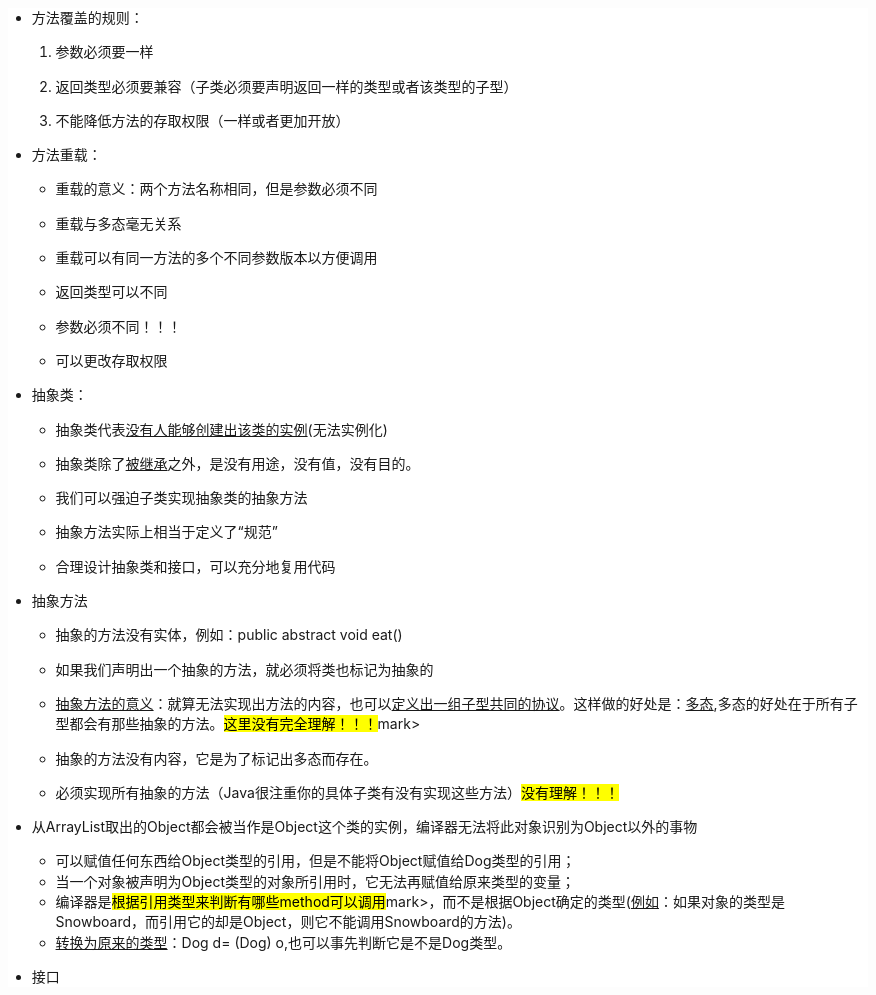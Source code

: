      

- 方法覆盖的规则：

  1. 参数必须要一样

  2. 返回类型必须要兼容（子类必须要声明返回一样的类型或者该类型的子型）

  3. 不能降低方法的存取权限（一样或者更加开放）

     

- 方法重载：

  - 重载的意义：两个方法名称相同，但是参数必须不同

  - 重载与多态毫无关系

  - 重载可以有同一方法的多个不同参数版本以方便调用

  - 返回类型可以不同

  - 参数必须不同！！！

  - 可以更改存取权限

    

- 抽象类：

  - 抽象类代表<u>没有人能够创建出该类的实例</u>(无法实例化)

  - 抽象类除了<u>被继承</u>之外，是没有用途，没有值，没有目的。

  - 我们可以强迫子类实现抽象类的抽象方法

  - 抽象方法实际上相当于定义了“规范”

  - 合理设计抽象类和接口，可以充分地复用代码

    

- 抽象方法

  - 抽象的方法没有实体，例如：<java>public abstract void eat()</java>

  - 如果我们声明出一个抽象的方法，就必须将类也标记为抽象的

  - <u>抽象方法的意义</u>：就算无法实现出方法的内容，也可以<u>定义出一组子型共同的协议</u>。这样做的好处是：<u>多态</u>,多态的好处在于所有子型都会有那些抽象的方法。<mark>这里没有完全理解！！！</mark>mark>

  - 抽象的方法没有内容，它是为了标记出多态而存在。

  - 必须实现所有抽象的方法（Java很注重你的具体子类有没有实现这些方法）<mark>没有理解！！！</mark>

    

- 从ArrayList<Object>取出的Object都会被当作是Object这个类的实例，编译器无法将此对象识别为Object以外的事物

  - 可以赋值任何东西给Object类型的引用，但是不能将Object赋值给Dog类型的引用；
  - 当一个对象被声明为Object类型的对象所引用时，它无法再赋值给原来类型的变量；
  - 编译器是<mark>根据引用类型来判断有哪些method可以调用</mark>mark>，而不是根据Object确定的类型(<u>例如</u>：如果对象的类型是Snowboard，而引用它的却是Object，则它不能调用Snowboard的方法)。
  - <u>转换为原来的类型</u>：Dog d= (Dog) o,也可以事先判断它是不是Dog类型。

  

- 接口
